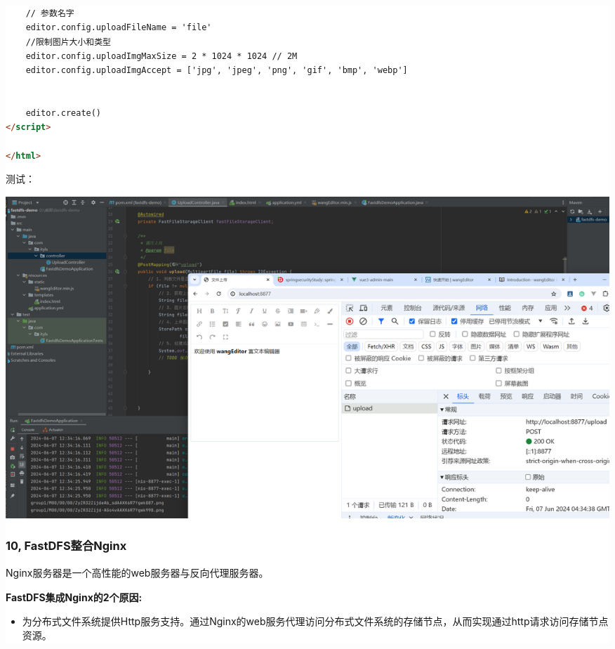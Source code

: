 ```html
    // 参数名字
    editor.config.uploadFileName = 'file'
    //限制图片大小和类型
    editor.config.uploadImgMaxSize = 2 * 1024 * 1024 // 2M
    editor.config.uploadImgAccept = ['jpg', 'jpeg', 'png', 'gif', 'bmp', 'webp']


    editor.create()
</script>

</html>
```





测试：

![1717734909307](./assets/1717734909307.png)



### 10, FastDFS整合Nginx

Nginx服务器是一个高性能的web服务器与反向代理服务器。



**FastDFS集成Nginx的2个原因:**

- 为分布式文件系统提供Http服务支持。通过Nginx的web服务代理访问分布式文件系统的存储节点，从而实现通过http请求访问存储节点资源。
